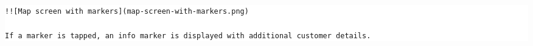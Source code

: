    !![Map screen with markers](map-screen-with-markers.png)

    If a marker is tapped, an info marker is displayed with additional customer details.
